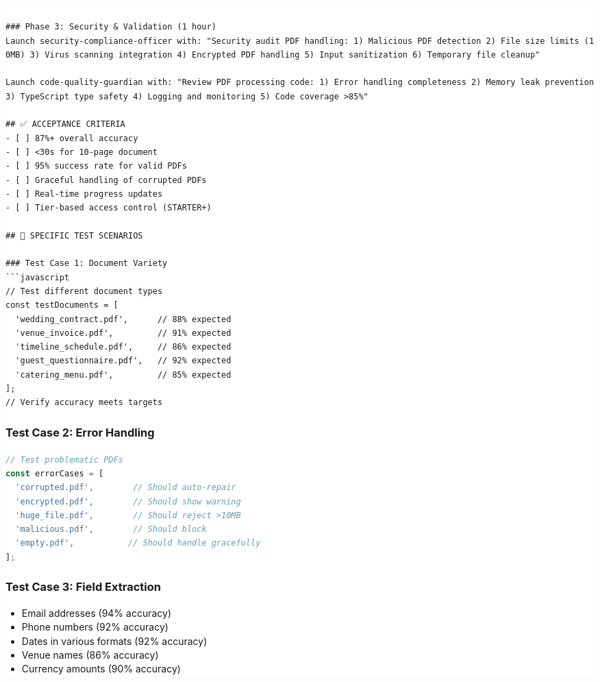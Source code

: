```

### Phase 3: Security & Validation (1 hour)
Launch security-compliance-officer with: "Security audit PDF handling: 1) Malicious PDF detection 2) File size limits (10MB) 3) Virus scanning integration 4) Encrypted PDF handling 5) Input sanitization 6) Temporary file cleanup"

Launch code-quality-guardian with: "Review PDF processing code: 1) Error handling completeness 2) Memory leak prevention 3) TypeScript type safety 4) Logging and monitoring 5) Code coverage >85%"

## ✅ ACCEPTANCE CRITERIA
- [ ] 87%+ overall accuracy
- [ ] <30s for 10-page document
- [ ] 95% success rate for valid PDFs
- [ ] Graceful handling of corrupted PDFs
- [ ] Real-time progress updates
- [ ] Tier-based access control (STARTER+)

## 🔬 SPECIFIC TEST SCENARIOS

### Test Case 1: Document Variety
```javascript
// Test different document types
const testDocuments = [
  'wedding_contract.pdf',      // 88% expected
  'venue_invoice.pdf',         // 91% expected
  'timeline_schedule.pdf',     // 86% expected
  'guest_questionnaire.pdf',   // 92% expected
  'catering_menu.pdf',         // 85% expected
];
// Verify accuracy meets targets
```

### Test Case 2: Error Handling
```javascript
// Test problematic PDFs
const errorCases = [
  'corrupted.pdf',        // Should auto-repair
  'encrypted.pdf',        // Should show warning
  'huge_file.pdf',        // Should reject >10MB
  'malicious.pdf',        // Should block
  'empty.pdf',           // Should handle gracefully
];
```

### Test Case 3: Field Extraction
- Email addresses (94% accuracy)
- Phone numbers (92% accuracy)
- Dates in various formats (92% accuracy)
- Venue names (86% accuracy)
- Currency amounts (90% accuracy)
